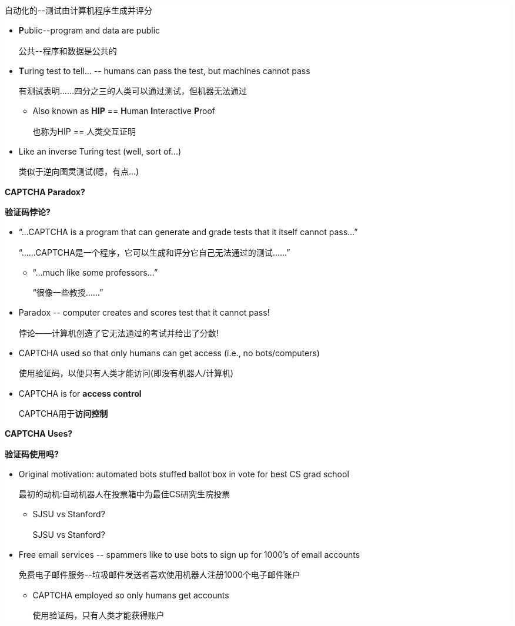    自动化的--测试由计算机程序生成并评分

* **P**ublic--program and data are public

  公共--程序和数据是公共的

* **T**uring test to tell… -- humans can pass the test, but machines cannot pass

  有测试表明……四分之三的人类可以通过测试，但机器无法通过

  * Also known as **HIP** == **H**uman **I**nteractive **P**roof

    也称为HIP == 人类交互证明

* Like an inverse Turing test (well, sort of…)

  类似于逆向图灵测试(嗯，有点…)



**CAPTCHA Paradox?**

**验证码悖论?**

* “…CAPTCHA is a program that can generate and grade tests that it itself cannot pass…”

  “……CAPTCHA是一个程序，它可以生成和评分它自己无法通过的测试……”

  * “…much like some professors…”

    “很像一些教授……”

* Paradox -- computer creates and scores test that it cannot pass!

  悖论——计算机创造了它无法通过的考试并给出了分数!

* CAPTCHA used so that only humans can get access (i.e., no bots/computers)

  使用验证码，以便只有人类才能访问(即没有机器人/计算机)

* CAPTCHA is for **access control**

  CAPTCHA用于**访问控制**





**CAPTCHA Uses?**

**验证码使用吗?**

* Original motivation: automated bots stuffed ballot box in vote for best CS grad school

  最初的动机:自动机器人在投票箱中为最佳CS研究生院投票

  * SJSU vs Stanford?

     SJSU vs Stanford?

* Free email services -- spammers like to use bots to sign up for 1000’s of email accounts

  免费电子邮件服务--垃圾邮件发送者喜欢使用机器人注册1000个电子邮件账户

  * CAPTCHA employed so only humans get accounts

    使用验证码，只有人类才能获得账户
